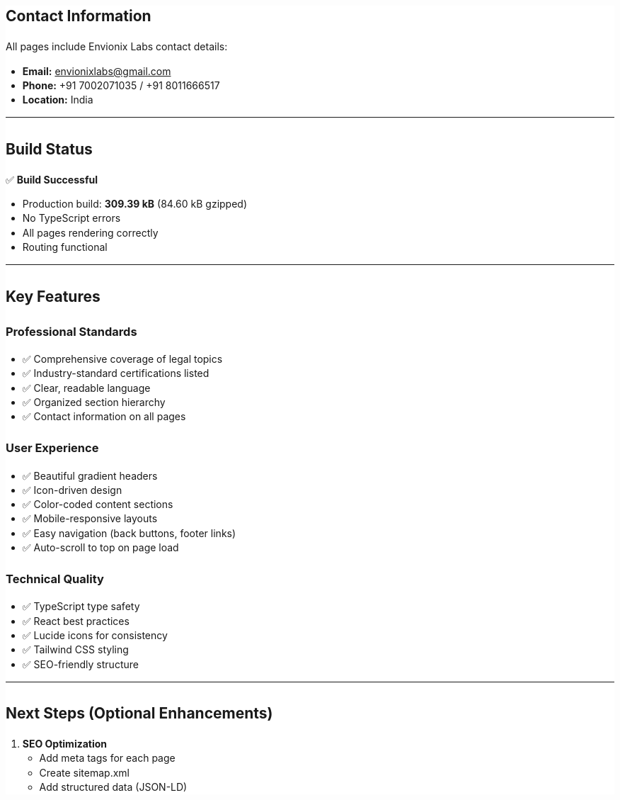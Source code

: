 
## Contact Information
All pages include Envionix Labs contact details:
- **Email:** envionixlabs@gmail.com
- **Phone:** +91 7002071035 / +91 8011666517
- **Location:** India

---

## Build Status
✅ **Build Successful**
- Production build: **309.39 kB** (84.60 kB gzipped)
- No TypeScript errors
- All pages rendering correctly
- Routing functional

---

## Key Features

### Professional Standards
- ✅ Comprehensive coverage of legal topics
- ✅ Industry-standard certifications listed
- ✅ Clear, readable language
- ✅ Organized section hierarchy
- ✅ Contact information on all pages

### User Experience
- ✅ Beautiful gradient headers
- ✅ Icon-driven design
- ✅ Color-coded content sections
- ✅ Mobile-responsive layouts
- ✅ Easy navigation (back buttons, footer links)
- ✅ Auto-scroll to top on page load

### Technical Quality
- ✅ TypeScript type safety
- ✅ React best practices
- ✅ Lucide icons for consistency
- ✅ Tailwind CSS styling
- ✅ SEO-friendly structure

---

## Next Steps (Optional Enhancements)

1. **SEO Optimization**
   - Add meta tags for each page
   - Create sitemap.xml
   - Add structured data (JSON-LD)
